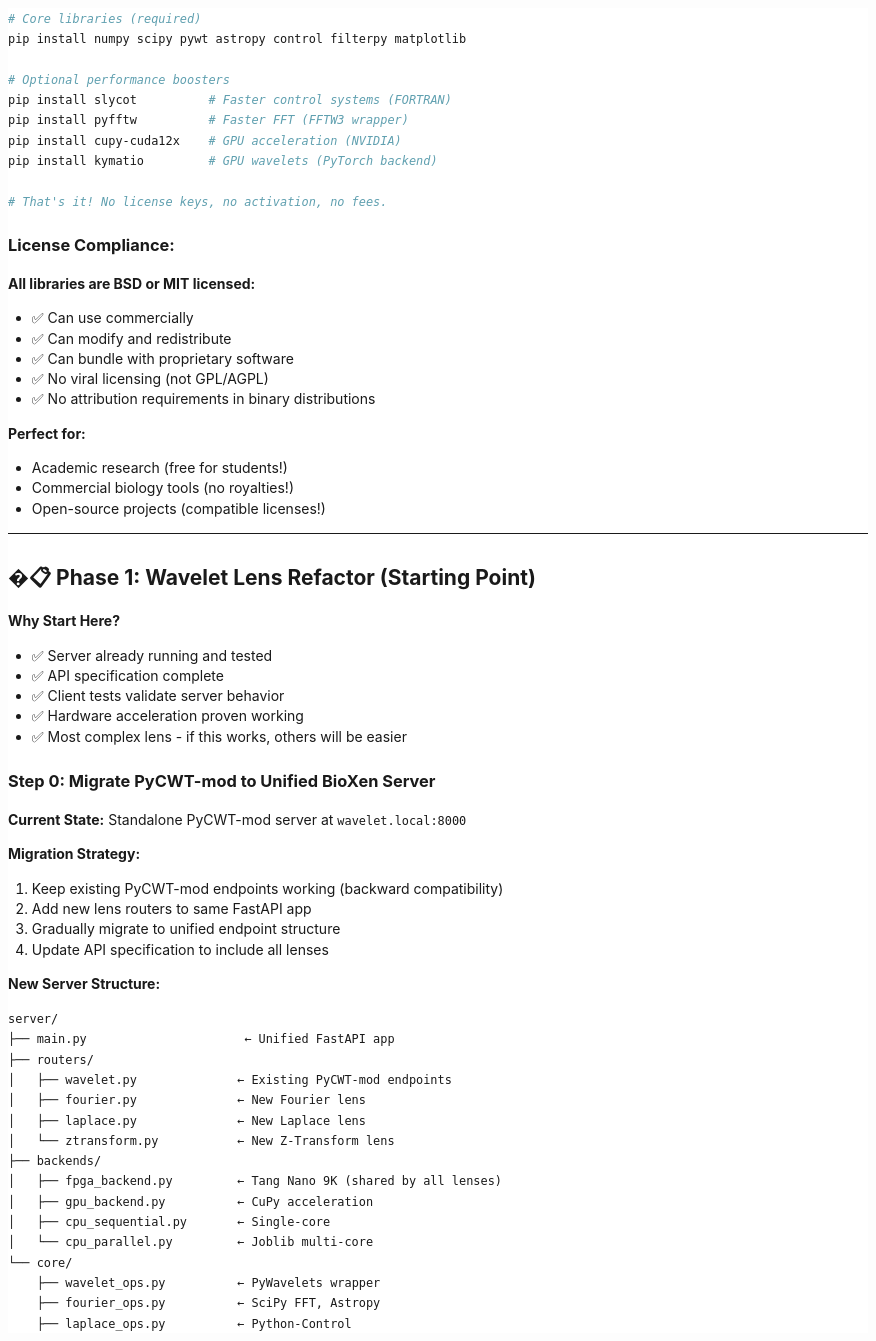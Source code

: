 ```bash
# Core libraries (required)
pip install numpy scipy pywt astropy control filterpy matplotlib

# Optional performance boosters
pip install slycot          # Faster control systems (FORTRAN)
pip install pyfftw          # Faster FFT (FFTW3 wrapper)
pip install cupy-cuda12x    # GPU acceleration (NVIDIA)
pip install kymatio         # GPU wavelets (PyTorch backend)

# That's it! No license keys, no activation, no fees.
```

### License Compliance:

**All libraries are BSD or MIT licensed:**
- ✅ Can use commercially
- ✅ Can modify and redistribute
- ✅ Can bundle with proprietary software
- ✅ No viral licensing (not GPL/AGPL)
- ✅ No attribution requirements in binary distributions

**Perfect for:**
- Academic research (free for students!)
- Commercial biology tools (no royalties!)
- Open-source projects (compatible licenses!)

---

## �📋 Phase 1: Wavelet Lens Refactor (Starting Point)

**Why Start Here?**
- ✅ Server already running and tested
- ✅ API specification complete
- ✅ Client tests validate server behavior
- ✅ Hardware acceleration proven working
- ✅ Most complex lens - if this works, others will be easier

### Step 0: Migrate PyCWT-mod to Unified BioXen Server

**Current State:** Standalone PyCWT-mod server at `wavelet.local:8000`

**Migration Strategy:**
1. Keep existing PyCWT-mod endpoints working (backward compatibility)
2. Add new lens routers to same FastAPI app
3. Gradually migrate to unified endpoint structure
4. Update API specification to include all lenses

**New Server Structure:**
```
server/
├── main.py                      ← Unified FastAPI app
├── routers/
│   ├── wavelet.py              ← Existing PyCWT-mod endpoints
│   ├── fourier.py              ← New Fourier lens
│   ├── laplace.py              ← New Laplace lens
│   └── ztransform.py           ← New Z-Transform lens
├── backends/
│   ├── fpga_backend.py         ← Tang Nano 9K (shared by all lenses)
│   ├── gpu_backend.py          ← CuPy acceleration
│   ├── cpu_sequential.py       ← Single-core
│   └── cpu_parallel.py         ← Joblib multi-core
└── core/
    ├── wavelet_ops.py          ← PyWavelets wrapper
    ├── fourier_ops.py          ← SciPy FFT, Astropy
    ├── laplace_ops.py          ← Python-Control
```